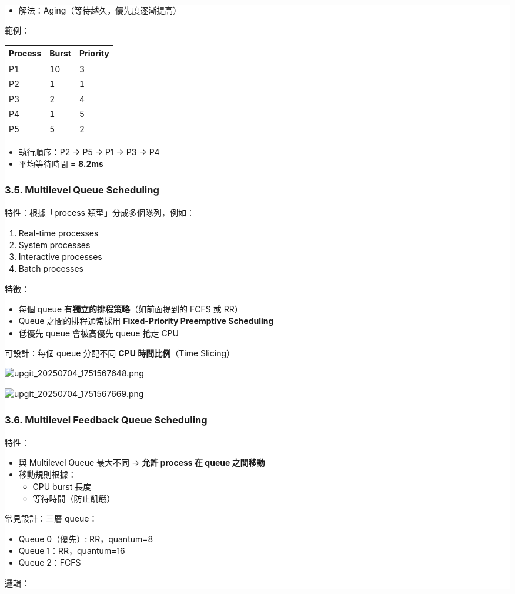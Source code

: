 -   解法：Aging（等待越久，優先度逐漸提高）

範例：

| **Process** | **Burst** | **Priority** |
| ----------- | --------- | ------------ |
| P1          | 10        | 3            |
| P2          | 1         | 1            |
| P3          | 2         | 4            |
| P4          | 1         | 5            |
| P5          | 5         | 2            |

-   執行順序：P2 → P5 → P1 → P3 → P4
-   平均等待時間 = **8.2ms**

### 3.5. Multilevel Queue Scheduling

特性：根據「process 類型」分成多個隊列，例如：

1. Real-time processes
2. System processes
3. Interactive processes
4. Batch processes

特徵：

-   每個 queue 有**獨立的排程策略**（如前面提到的 FCFS 或 RR）
-   Queue 之間的排程通常採用 **Fixed-Priority Preemptive Scheduling**
-   低優先 queue 會被高優先 queue 抢走 CPU

可設計：每個 queue 分配不同 **CPU 時間比例**（Time Slicing）

![upgit_20250704_1751567648.png](https://raw.githubusercontent.com/kcwc1029/obsidian-upgit-image/main/2025/07/upgit_20250704_1751567648.png)

![upgit_20250704_1751567669.png](https://raw.githubusercontent.com/kcwc1029/obsidian-upgit-image/main/2025/07/upgit_20250704_1751567669.png)

### 3.6. Multilevel Feedback Queue Scheduling

特性：

-   與 Multilevel Queue 最大不同 → **允許 process 在 queue 之間移動**
-   移動規則根據：
    -   CPU burst 長度
    -   等待時間（防止飢餓）

常見設計：三層 queue：

-   Queue 0（優先）: RR，quantum=8
-   Queue 1：RR，quantum=16
-   Queue 2：FCFS

邏輯：

